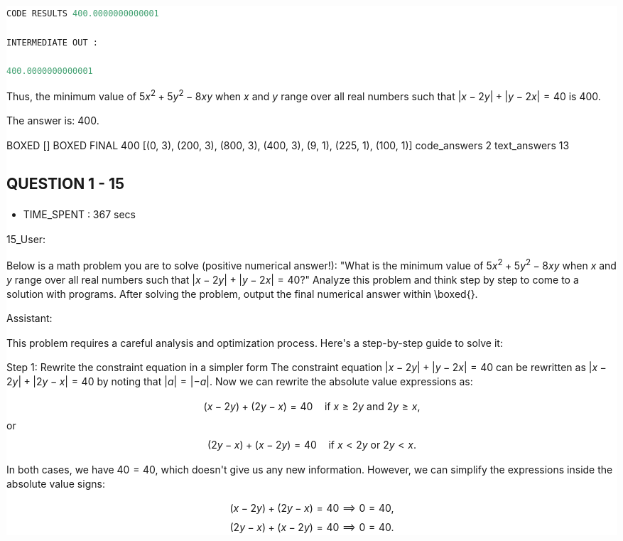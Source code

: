 ```python
CODE RESULTS 400.0000000000001

INTERMEDIATE OUT :

400.0000000000001
```
Thus, the minimum value of $5x^2+5y^2-8xy$ when $x$ and $y$ range over all real numbers such that $|x-2y| + |y-2x| = 40$ is $400$.

The answer is: $400$.

BOXED []
BOXED FINAL 400
[(0, 3), (200, 3), (800, 3), (400, 3), (9, 1), (225, 1), (100, 1)]
code_answers 2 text_answers 13



## QUESTION 1 - 15 
- TIME_SPENT : 367 secs

15_User:

Below is a math problem you are to solve (positive numerical answer!):
"What is the minimum value of $5x^2+5y^2-8xy$ when $x$ and $y$ range over all real numbers such that $|x-2y| + |y-2x| = 40$?"
Analyze this problem and think step by step to come to a solution with programs. After solving the problem, output the final numerical answer within \boxed{}.

Assistant:

 This problem requires a careful analysis and optimization process. Here's a step-by-step guide to solve it:

Step 1: Rewrite the constraint equation in a simpler form
The constraint equation $|x-2y| + |y-2x| = 40$ can be rewritten as $|x-2y| + |2y-x| = 40$ by noting that $|a| = |-a|$. Now we can rewrite the absolute value expressions as:

$$
(x-2y) + (2y-x) = 40 \quad \text{if } x \geq 2y \text{ and } 2y \geq x,
$$
or
$$
(2y-x) + (x-2y) = 40 \quad \text{if } x < 2y \text{ or } 2y < x.
$$

In both cases, we have $40 = 40$, which doesn't give us any new information. However, we can simplify the expressions inside the absolute value signs:

$$
(x-2y) + (2y-x) = 40 \implies 0 = 40,
$$
$$
(2y-x) + (x-2y) = 40 \implies 0 = 40.
$$
